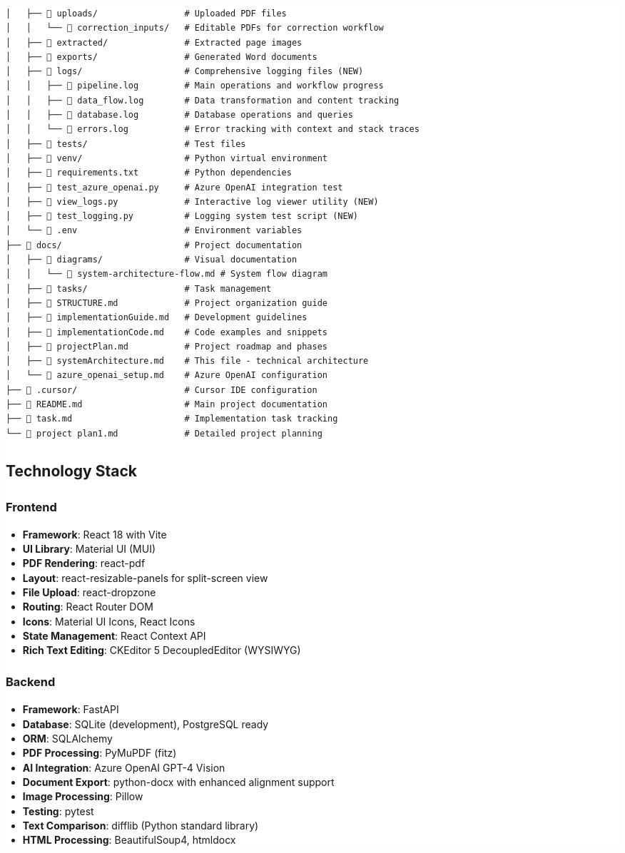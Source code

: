 ```
│   ├── 📂 uploads/                 # Uploaded PDF files
│   │   └── 📂 correction_inputs/   # Editable PDFs for correction workflow
│   ├── 📂 extracted/               # Extracted page images
│   ├── 📂 exports/                 # Generated Word documents
│   ├── 📂 logs/                    # Comprehensive logging files (NEW)
│   │   ├── 📄 pipeline.log         # Main operations and workflow progress
│   │   ├── 📄 data_flow.log        # Data transformation and content tracking
│   │   ├── 📄 database.log         # Database operations and queries
│   │   └── 📄 errors.log           # Error tracking with context and stack traces
│   ├── 📂 tests/                   # Test files
│   ├── 📂 venv/                    # Python virtual environment
│   ├── 📄 requirements.txt         # Python dependencies
│   ├── 📄 test_azure_openai.py     # Azure OpenAI integration test
│   ├── 📄 view_logs.py             # Interactive log viewer utility (NEW)
│   ├── 📄 test_logging.py          # Logging system test script (NEW)
│   └── 📄 .env                     # Environment variables
├── 📂 docs/                        # Project documentation
│   ├── 📂 diagrams/                # Visual documentation
│   │   └── 📄 system-architecture-flow.md # System flow diagram
│   ├── 📂 tasks/                   # Task management
│   ├── 📄 STRUCTURE.md             # Project organization guide
│   ├── 📄 implementationGuide.md   # Development guidelines
│   ├── 📄 implementationCode.md    # Code examples and snippets
│   ├── 📄 projectPlan.md           # Project roadmap and phases
│   ├── 📄 systemArchitecture.md    # This file - technical architecture
│   └── 📄 azure_openai_setup.md    # Azure OpenAI configuration
├── 📂 .cursor/                     # Cursor IDE configuration
├── 📄 README.md                    # Main project documentation
├── 📄 task.md                      # Implementation task tracking
└── 📄 project plan1.md             # Detailed project planning
```

## Technology Stack

### Frontend
- **Framework**: React 18 with Vite
- **UI Library**: Material UI (MUI)
- **PDF Rendering**: react-pdf
- **Layout**: react-resizable-panels for split-screen view
- **File Upload**: react-dropzone
- **Routing**: React Router DOM
- **Icons**: Material UI Icons, React Icons
- **State Management**: React Context API
- **Rich Text Editing**: CKEditor 5 DecoupledEditor (WYSIWYG)

### Backend
- **Framework**: FastAPI
- **Database**: SQLite (development), PostgreSQL ready
- **ORM**: SQLAlchemy
- **PDF Processing**: PyMuPDF (fitz)
- **AI Integration**: Azure OpenAI GPT-4 Vision
- **Document Export**: python-docx with enhanced alignment support
- **Image Processing**: Pillow
- **Testing**: pytest
- **Text Comparison**: difflib (Python standard library)
- **HTML Processing**: BeautifulSoup4, htmldocx
